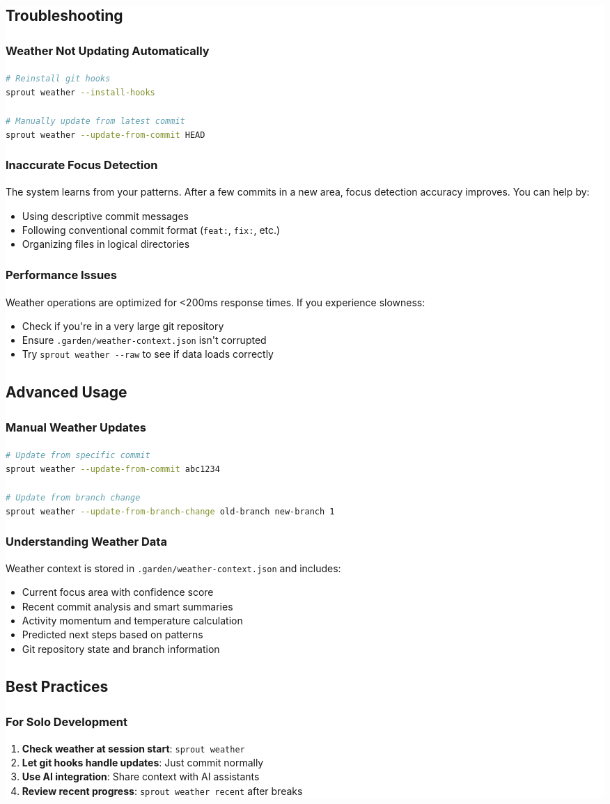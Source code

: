 ## Troubleshooting

### Weather Not Updating Automatically
```bash
# Reinstall git hooks
sprout weather --install-hooks

# Manually update from latest commit
sprout weather --update-from-commit HEAD
```

### Inaccurate Focus Detection
The system learns from your patterns. After a few commits in a new area, focus detection accuracy improves. You can help by:
- Using descriptive commit messages
- Following conventional commit format (`feat:`, `fix:`, etc.)
- Organizing files in logical directories

### Performance Issues
Weather operations are optimized for <200ms response times. If you experience slowness:
- Check if you're in a very large git repository
- Ensure `.garden/weather-context.json` isn't corrupted
- Try `sprout weather --raw` to see if data loads correctly

## Advanced Usage

### Manual Weather Updates
```bash
# Update from specific commit
sprout weather --update-from-commit abc1234

# Update from branch change
sprout weather --update-from-branch-change old-branch new-branch 1
```

### Understanding Weather Data
Weather context is stored in `.garden/weather-context.json` and includes:
- Current focus area with confidence score
- Recent commit analysis and smart summaries
- Activity momentum and temperature calculation
- Predicted next steps based on patterns
- Git repository state and branch information

## Best Practices

### For Solo Development
1. **Check weather at session start**: `sprout weather`
2. **Let git hooks handle updates**: Just commit normally
3. **Use AI integration**: Share context with AI assistants
4. **Review recent progress**: `sprout weather recent` after breaks

